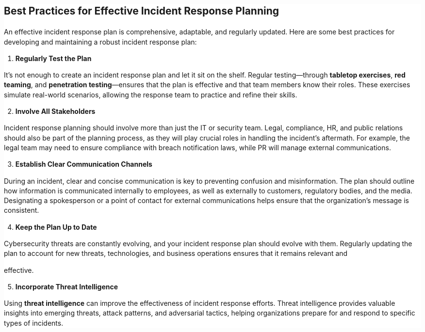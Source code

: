 

## Best Practices for Effective Incident Response Planning



An effective incident response plan is comprehensive, adaptable, and regularly updated. Here are some best practices for developing and maintaining a robust incident response plan:



1. **Regularly Test the Plan**



It’s not enough to create an incident response plan and let it sit on the shelf. Regular testing—through **tabletop exercises**, **red teaming**, and **penetration testing**—ensures that the plan is effective and that team members know their roles. These exercises simulate real-world scenarios, allowing the response team to practice and refine their skills.



2. **Involve All Stakeholders**



Incident response planning should involve more than just the IT or security team. Legal, compliance, HR, and public relations should also be part of the planning process, as they will play crucial roles in handling the incident’s aftermath. For example, the legal team may need to ensure compliance with breach notification laws, while PR will manage external communications.



3. **Establish Clear Communication Channels**



During an incident, clear and concise communication is key to preventing confusion and misinformation. The plan should outline how information is communicated internally to employees, as well as externally to customers, regulatory bodies, and the media. Designating a spokesperson or a point of contact for external communications helps ensure that the organization’s message is consistent.



4. **Keep the Plan Up to Date**



Cybersecurity threats are constantly evolving, and your incident response plan should evolve with them. Regularly updating the plan to account for new threats, technologies, and business operations ensures that it remains relevant and



effective.



5. **Incorporate Threat Intelligence**



Using **threat intelligence** can improve the effectiveness of incident response efforts. Threat intelligence provides valuable insights into emerging threats, attack patterns, and adversarial tactics, helping organizations prepare for and respond to specific types of incidents.


